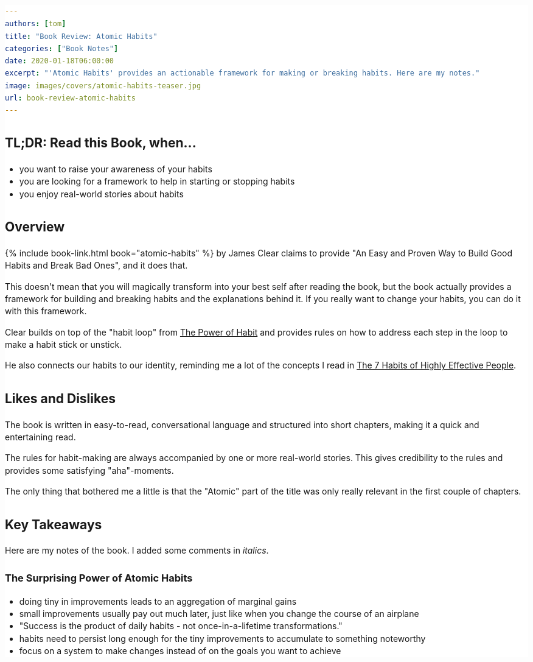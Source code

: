 ```yaml
---
authors: [tom]
title: "Book Review: Atomic Habits"
categories: ["Book Notes"]
date: 2020-01-18T06:00:00
excerpt: "'Atomic Habits' provides an actionable framework for making or breaking habits. Here are my notes."
image: images/covers/atomic-habits-teaser.jpg
url: book-review-atomic-habits
---
```


## TL;DR: Read this Book, when...

* you want to raise your awareness of your habits
* you are looking for a framework to help in starting or stopping habits
* you enjoy real-world stories about habits

## Overview

{% include book-link.html book="atomic-habits" %} by James Clear claims to provide "An Easy and Proven Way to Build Good Habits and Break Bad Ones", and it does that. 

This doesn't mean that you will magically transform into your best self after reading the book, but the book actually provides a framework for building and breaking habits and the explanations behind it. If you really want to change your habits, you can do it with this framework.

Clear builds on top of the "habit loop" from [The Power of Habit](/book-review-the-power-of-habit/) and provides rules on how to address each step in the loop to make a habit stick or unstick. 

He also connects our habits to our identity, reminding me a lot of the concepts I read in [The 7 Habits of Highly Effective People](/book-review-7-habits/).

## Likes and Dislikes

The book is written in easy-to-read, conversational language and structured into short chapters, making it a quick and entertaining read.

The rules for habit-making are always accompanied by one or more real-world stories. This gives credibility to the rules and provides some satisfying "aha"-moments.

The only thing that bothered me a little is that the "Atomic" part of the title was only really relevant in the first couple of chapters.

## Key Takeaways

Here are my notes of the book. I added some comments in *italics*.

### The Surprising Power of Atomic Habits

* doing tiny in improvements leads to an aggregation of marginal gains
* small improvements usually pay out much later, just like when you change the course of an airplane
* "Success is the product of daily habits - not once-in-a-lifetime transformations."
* habits need to persist long enough for the tiny improvements to accumulate to something noteworthy
* focus on a system to make changes instead of on the goals you want to achieve
